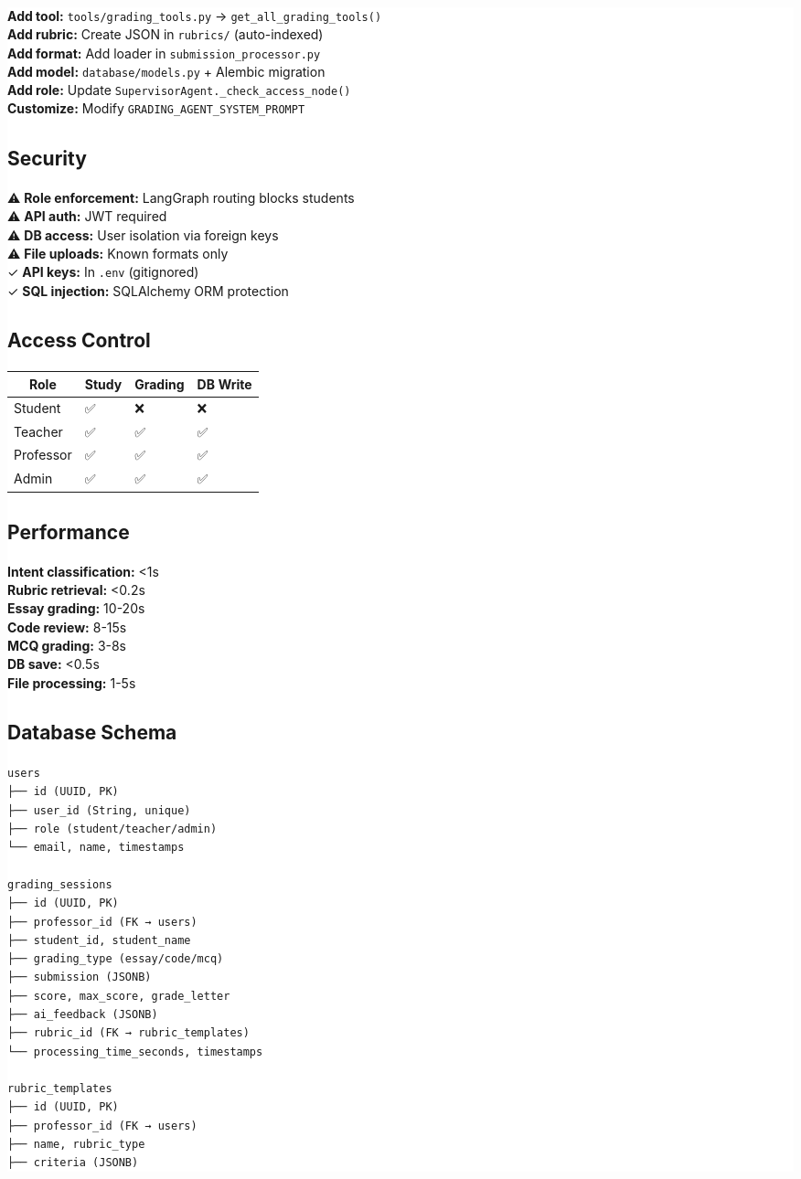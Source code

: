 **Add tool:** `tools/grading_tools.py` → `get_all_grading_tools()`  
**Add rubric:** Create JSON in `rubrics/` (auto-indexed)  
**Add format:** Add loader in `submission_processor.py`  
**Add model:** `database/models.py` + Alembic migration  
**Add role:** Update `SupervisorAgent._check_access_node()`  
**Customize:** Modify `GRADING_AGENT_SYSTEM_PROMPT`

## Security

⚠️ **Role enforcement:** LangGraph routing blocks students  
⚠️ **API auth:** JWT required  
⚠️ **DB access:** User isolation via foreign keys  
⚠️ **File uploads:** Known formats only  
✓ **API keys:** In `.env` (gitignored)  
✓ **SQL injection:** SQLAlchemy ORM protection

## Access Control

| Role      | Study | Grading | DB Write |
|-----------|-------|---------|----------|
| Student   | ✅    | ❌      | ❌       |
| Teacher   | ✅    | ✅      | ✅       |
| Professor | ✅    | ✅      | ✅       |
| Admin     | ✅    | ✅      | ✅       |

## Performance

**Intent classification:** <1s  
**Rubric retrieval:** <0.2s  
**Essay grading:** 10-20s  
**Code review:** 8-15s  
**MCQ grading:** 3-8s  
**DB save:** <0.5s  
**File processing:** 1-5s

## Database Schema

```
users
├── id (UUID, PK)
├── user_id (String, unique)
├── role (student/teacher/admin)
└── email, name, timestamps

grading_sessions
├── id (UUID, PK)
├── professor_id (FK → users)
├── student_id, student_name
├── grading_type (essay/code/mcq)
├── submission (JSONB)
├── score, max_score, grade_letter
├── ai_feedback (JSONB)
├── rubric_id (FK → rubric_templates)
└── processing_time_seconds, timestamps

rubric_templates
├── id (UUID, PK)
├── professor_id (FK → users)
├── name, rubric_type
├── criteria (JSONB)
```